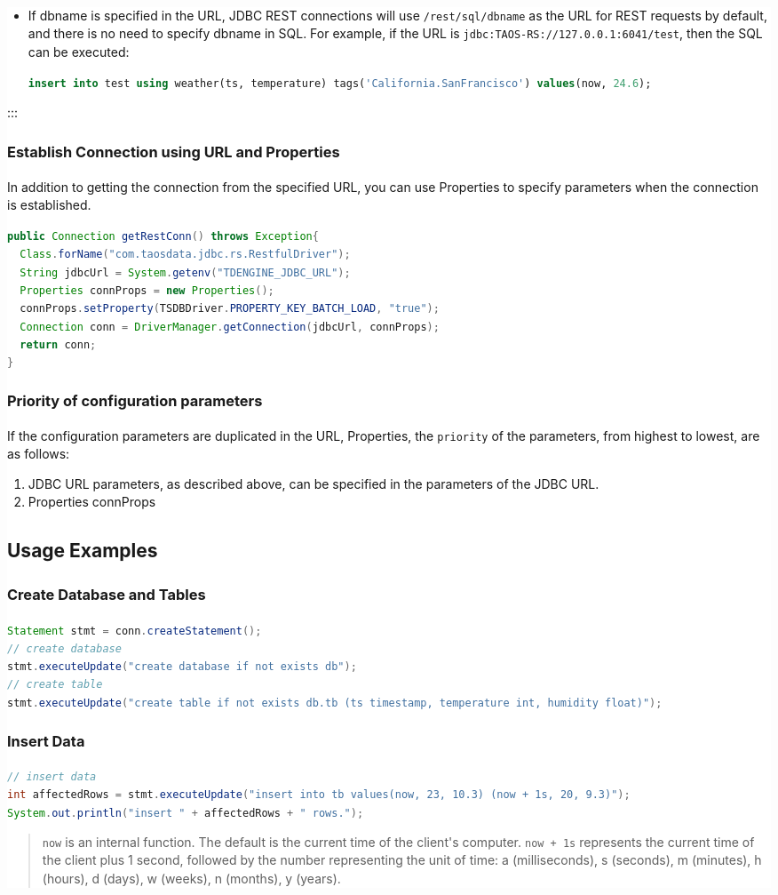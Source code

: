 - If dbname is specified in the URL, JDBC REST connections will use `/rest/sql/dbname` as the URL for REST requests by default, and there is no need to specify dbname in SQL. For example, if the URL is `jdbc:TAOS-RS://127.0.0.1:6041/test`, then the SQL can be executed: 
  ```sql
  insert into test using weather(ts, temperature) tags('California.SanFrancisco') values(now, 24.6);
  ```
:::

### Establish Connection using URL and Properties

In addition to getting the connection from the specified URL, you can use Properties to specify parameters when the connection is established.

```java
public Connection getRestConn() throws Exception{
  Class.forName("com.taosdata.jdbc.rs.RestfulDriver");
  String jdbcUrl = System.getenv("TDENGINE_JDBC_URL");
  Properties connProps = new Properties();
  connProps.setProperty(TSDBDriver.PROPERTY_KEY_BATCH_LOAD, "true");
  Connection conn = DriverManager.getConnection(jdbcUrl, connProps);
  return conn;
}
```
### Priority of configuration parameters

If the configuration parameters are duplicated in the URL, Properties, the `priority` of the parameters, from highest to lowest, are as follows:

1. JDBC URL parameters, as described above, can be specified in the parameters of the JDBC URL.
2. Properties connProps

## Usage Examples

### Create Database and Tables

```java
Statement stmt = conn.createStatement();
// create database
stmt.executeUpdate("create database if not exists db");
// create table
stmt.executeUpdate("create table if not exists db.tb (ts timestamp, temperature int, humidity float)");
```

### Insert Data

```java
// insert data
int affectedRows = stmt.executeUpdate("insert into tb values(now, 23, 10.3) (now + 1s, 20, 9.3)");
System.out.println("insert " + affectedRows + " rows.");
```

> `now` is an internal function. The default is the current time of the client's computer.
> `now + 1s` represents the current time of the client plus 1 second, followed by the number representing the unit of time: a (milliseconds), s (seconds), m (minutes), h (hours), d (days), w (weeks), n (months), y (years).
